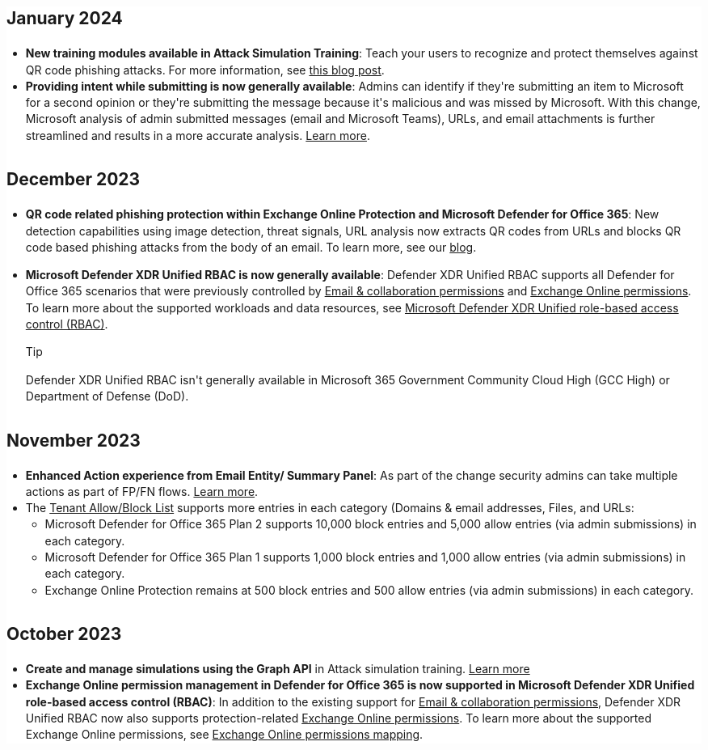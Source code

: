 ## January 2024

- **New training modules available in Attack Simulation Training**: Teach your users to recognize and protect themselves against QR code phishing attacks. For more information, see [this blog post](https://techcommunity.microsoft.com/t5/microsoft-defender-for-office/train-your-users-to-be-more-resilient-against-qr-code-phishing/ba-p/4022667).
- **Providing intent while submitting is now generally available**: Admins can identify if they're submitting an item to Microsoft for a second opinion or they're submitting the message because it's malicious and was missed by Microsoft. With this change, Microsoft analysis of admin submitted messages (email and Microsoft Teams), URLs, and email attachments is further streamlined and results in a more accurate analysis. [Learn more](submissions-admin.md).

## December 2023

- **QR code related phishing protection within Exchange Online Protection and Microsoft Defender for Office 365**: New detection capabilities using image detection, threat signals, URL analysis now extracts QR codes from URLs and blocks QR code based phishing attacks from the body of an email. To learn more, see our [blog](https://techcommunity.microsoft.com/t5/microsoft-defender-for-office/protect-your-organizations-against-qr-code-phishing-with/ba-p/4007041).
- **Microsoft Defender XDR Unified RBAC is now generally available**: Defender XDR Unified RBAC supports all Defender for Office 365 scenarios that were previously controlled by [Email & collaboration permissions](mdo-portal-permissions.md) and [Exchange Online permissions](/exchange/permissions-exo/permissions-exo). To learn more about the supported workloads and data resources, see [Microsoft Defender XDR Unified role-based access control (RBAC)](/defender-xdr/manage-rbac).

  > [!TIP]
  > Defender XDR Unified RBAC isn't generally available in Microsoft 365 Government Community Cloud High (GCC High) or Department of Defense (DoD).

## November 2023

- **Enhanced Action experience from Email Entity/ Summary Panel**: As part of the change security admins can take multiple actions as part of FP/FN flows. [Learn more](mdo-email-entity-page.md).
- The [Tenant Allow/Block List](tenant-allow-block-list-about.md) supports more entries in each category (Domains & email addresses, Files, and URLs:
  - Microsoft Defender for Office 365 Plan 2 supports 10,000 block entries and 5,000 allow entries (via admin submissions) in each category.
  - Microsoft Defender for Office 365 Plan 1 supports 1,000 block entries and 1,000 allow entries (via admin submissions) in each category.
  - Exchange Online Protection remains at 500 block entries and 500 allow entries (via admin submissions) in each category.

## October 2023

- **Create and manage simulations using the Graph API** in Attack simulation training. [Learn more](/graph/api/attacksimulationroot-post-simulation)
- **Exchange Online permission management in Defender for Office 365 is now supported in Microsoft Defender XDR Unified role-based access control (RBAC)**: In addition to the existing support for [Email & collaboration permissions](mdo-portal-permissions.md), Defender XDR Unified RBAC now also supports protection-related [Exchange Online permissions](/exchange/permissions-exo/permissions-exo). To learn more about the supported Exchange Online permissions, see [Exchange Online permissions mapping](/defender-xdr/compare-rbac-roles#exchange-online-permissions-mapping).
